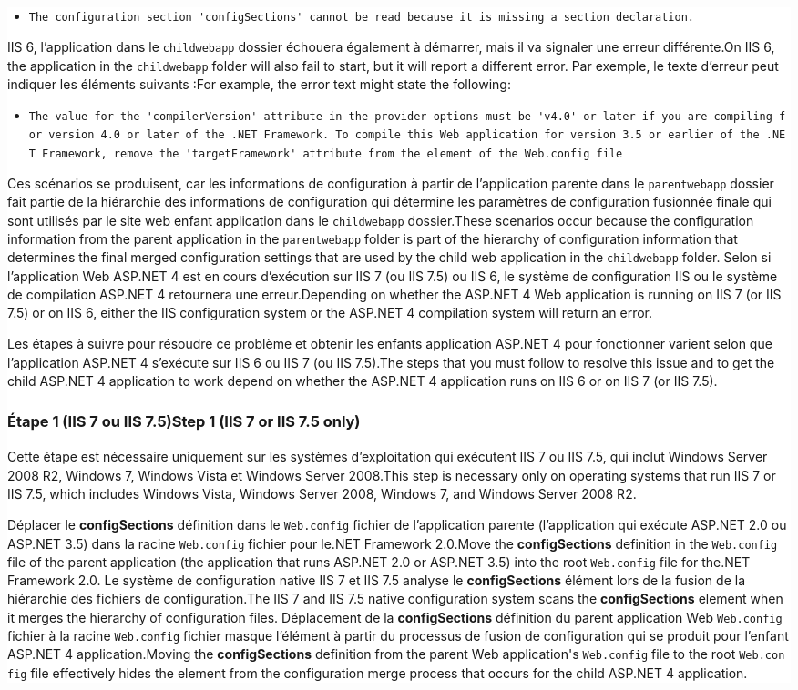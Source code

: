 
- `The configuration section 'configSections' cannot be read because it is missing a section declaration.`

<span data-ttu-id="e834f-223">IIS 6, l’application dans le `childwebapp` dossier échouera également à démarrer, mais il va signaler une erreur différente.</span><span class="sxs-lookup"><span data-stu-id="e834f-223">On IIS 6, the application in the `childwebapp` folder will also fail to start, but it will report a different error.</span></span> <span data-ttu-id="e834f-224">Par exemple, le texte d’erreur peut indiquer les éléments suivants :</span><span class="sxs-lookup"><span data-stu-id="e834f-224">For example, the error text might state the following:</span></span>

- `The value for the 'compilerVersion' attribute in the provider options must be 'v4.0' or later if you are compiling for version 4.0 or later of the .NET Framework. To compile this Web application for version 3.5 or earlier of the .NET Framework, remove the 'targetFramework' attribute from the element of the Web.config file`

<span data-ttu-id="e834f-225">Ces scénarios se produisent, car les informations de configuration à partir de l’application parente dans le `parentwebapp` dossier fait partie de la hiérarchie des informations de configuration qui détermine les paramètres de configuration fusionnée finale qui sont utilisés par le site web enfant application dans le `childwebapp` dossier.</span><span class="sxs-lookup"><span data-stu-id="e834f-225">These scenarios occur because the configuration information from the parent application in the `parentwebapp` folder is part of the hierarchy of configuration information that determines the final merged configuration settings that are used by the child web application in the `childwebapp` folder.</span></span> <span data-ttu-id="e834f-226">Selon si l’application Web ASP.NET 4 est en cours d’exécution sur IIS 7 (ou IIS 7.5) ou IIS 6, le système de configuration IIS ou le système de compilation ASP.NET 4 retournera une erreur.</span><span class="sxs-lookup"><span data-stu-id="e834f-226">Depending on whether the ASP.NET 4 Web application is running on IIS 7 (or IIS 7.5) or on IIS 6, either the IIS configuration system or the ASP.NET 4 compilation system will return an error.</span></span>

<span data-ttu-id="e834f-227">Les étapes à suivre pour résoudre ce problème et obtenir les enfants application ASP.NET 4 pour fonctionner varient selon que l’application ASP.NET 4 s’exécute sur IIS 6 ou IIS 7 (ou IIS 7.5).</span><span class="sxs-lookup"><span data-stu-id="e834f-227">The steps that you must follow to resolve this issue and to get the child ASP.NET 4 application to work depend on whether the ASP.NET 4 application runs on IIS 6 or on IIS 7 (or IIS 7.5).</span></span>

### <a name="step-1-iis-7-or-iis-75-only"></a><span data-ttu-id="e834f-228">Étape 1 (IIS 7 ou IIS 7.5)</span><span class="sxs-lookup"><span data-stu-id="e834f-228">Step 1 (IIS 7 or IIS 7.5 only)</span></span>

<span data-ttu-id="e834f-229">Cette étape est nécessaire uniquement sur les systèmes d’exploitation qui exécutent IIS 7 ou IIS 7.5, qui inclut Windows Server 2008 R2, Windows 7, Windows Vista et Windows Server 2008.</span><span class="sxs-lookup"><span data-stu-id="e834f-229">This step is necessary only on operating systems that run IIS 7 or IIS 7.5, which includes Windows Vista, Windows Server 2008, Windows 7, and Windows Server 2008 R2.</span></span>

<span data-ttu-id="e834f-230">Déplacer le **configSections** définition dans le `Web.config` fichier de l’application parente (l’application qui exécute ASP.NET 2.0 ou ASP.NET 3.5) dans la racine `Web.config` fichier pour le.NET Framework 2.0.</span><span class="sxs-lookup"><span data-stu-id="e834f-230">Move the **configSections** definition in the `Web.config` file of the parent application (the application that runs ASP.NET 2.0 or ASP.NET 3.5) into the root `Web.config` file for the.NET Framework 2.0.</span></span> <span data-ttu-id="e834f-231">Le système de configuration native IIS 7 et IIS 7.5 analyse le **configSections** élément lors de la fusion de la hiérarchie des fichiers de configuration.</span><span class="sxs-lookup"><span data-stu-id="e834f-231">The IIS 7 and IIS 7.5 native configuration system scans the **configSections** element when it merges the hierarchy of configuration files.</span></span> <span data-ttu-id="e834f-232">Déplacement de la **configSections** définition du parent application Web `Web.config` fichier à la racine `Web.config` fichier masque l’élément à partir du processus de fusion de configuration qui se produit pour l’enfant ASP.NET 4 application.</span><span class="sxs-lookup"><span data-stu-id="e834f-232">Moving the **configSections** definition from the parent Web application's `Web.config` file to the root `Web.config` file effectively hides the element from the configuration merge process that occurs for the child ASP.NET 4 application.</span></span>
